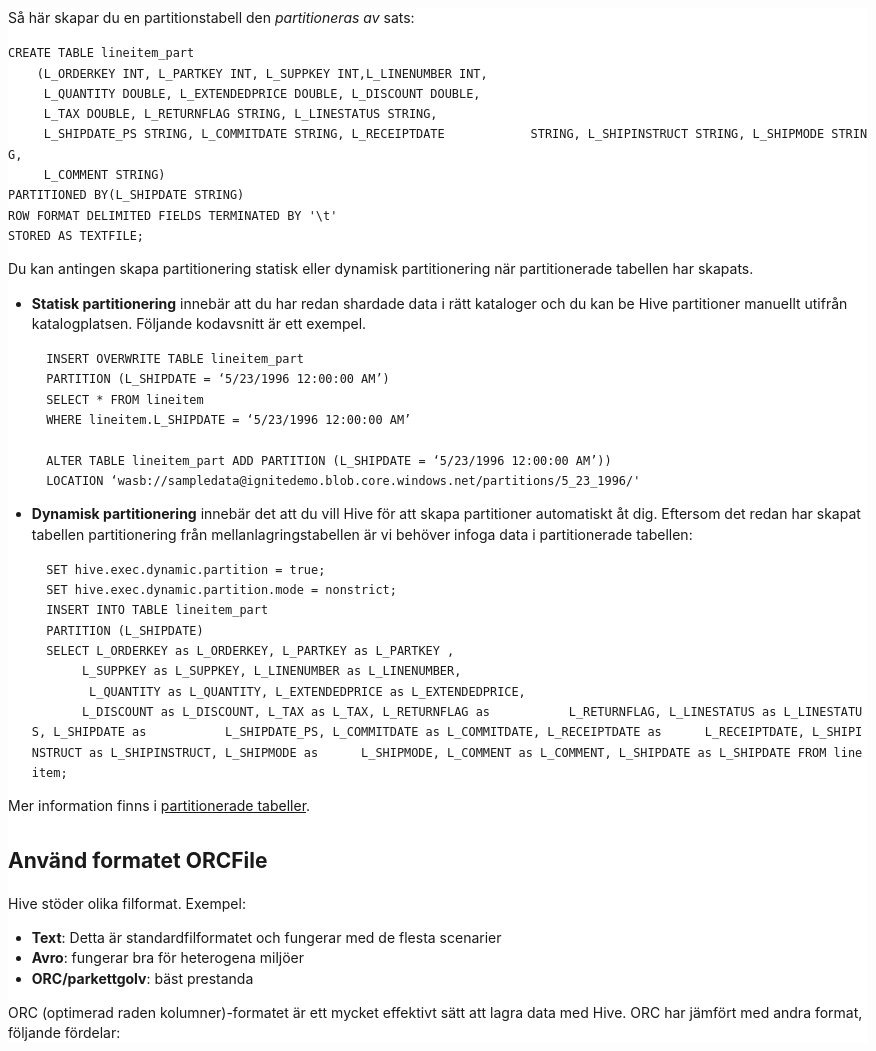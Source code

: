 Så här skapar du en partitionstabell den *partitioneras av* sats:

    CREATE TABLE lineitem_part
        (L_ORDERKEY INT, L_PARTKEY INT, L_SUPPKEY INT,L_LINENUMBER INT,
         L_QUANTITY DOUBLE, L_EXTENDEDPRICE DOUBLE, L_DISCOUNT DOUBLE,
         L_TAX DOUBLE, L_RETURNFLAG STRING, L_LINESTATUS STRING,
         L_SHIPDATE_PS STRING, L_COMMITDATE STRING, L_RECEIPTDATE            STRING, L_SHIPINSTRUCT STRING, L_SHIPMODE STRING,
         L_COMMENT STRING)
    PARTITIONED BY(L_SHIPDATE STRING)
    ROW FORMAT DELIMITED FIELDS TERMINATED BY '\t'
    STORED AS TEXTFILE;

Du kan antingen skapa partitionering statisk eller dynamisk partitionering när partitionerade tabellen har skapats.

* **Statisk partitionering** innebär att du har redan shardade data i rätt kataloger och du kan be Hive partitioner manuellt utifrån katalogplatsen. Följande kodavsnitt är ett exempel.
  
        INSERT OVERWRITE TABLE lineitem_part
        PARTITION (L_SHIPDATE = ‘5/23/1996 12:00:00 AM’)
        SELECT * FROM lineitem 
        WHERE lineitem.L_SHIPDATE = ‘5/23/1996 12:00:00 AM’
  
        ALTER TABLE lineitem_part ADD PARTITION (L_SHIPDATE = ‘5/23/1996 12:00:00 AM’))
        LOCATION ‘wasb://sampledata@ignitedemo.blob.core.windows.net/partitions/5_23_1996/'
* **Dynamisk partitionering** innebär det att du vill Hive för att skapa partitioner automatiskt åt dig. Eftersom det redan har skapat tabellen partitionering från mellanlagringstabellen är vi behöver infoga data i partitionerade tabellen:
  
        SET hive.exec.dynamic.partition = true;
        SET hive.exec.dynamic.partition.mode = nonstrict;
        INSERT INTO TABLE lineitem_part
        PARTITION (L_SHIPDATE)
        SELECT L_ORDERKEY as L_ORDERKEY, L_PARTKEY as L_PARTKEY , 
             L_SUPPKEY as L_SUPPKEY, L_LINENUMBER as L_LINENUMBER,
              L_QUANTITY as L_QUANTITY, L_EXTENDEDPRICE as L_EXTENDEDPRICE,
             L_DISCOUNT as L_DISCOUNT, L_TAX as L_TAX, L_RETURNFLAG as           L_RETURNFLAG, L_LINESTATUS as L_LINESTATUS, L_SHIPDATE as           L_SHIPDATE_PS, L_COMMITDATE as L_COMMITDATE, L_RECEIPTDATE as      L_RECEIPTDATE, L_SHIPINSTRUCT as L_SHIPINSTRUCT, L_SHIPMODE as      L_SHIPMODE, L_COMMENT as L_COMMENT, L_SHIPDATE as L_SHIPDATE FROM lineitem;

Mer information finns i [partitionerade tabeller](https://cwiki.apache.org/confluence/display/Hive/LanguageManual+DDL#LanguageManualDDL-PartitionedTables).

## <a name="use-the-orcfile-format"></a>Använd formatet ORCFile
Hive stöder olika filformat. Exempel:

* **Text**: Detta är standardfilformatet och fungerar med de flesta scenarier
* **Avro**: fungerar bra för heterogena miljöer
* **ORC/parkettgolv**: bäst prestanda

ORC (optimerad raden kolumner)-formatet är ett mycket effektivt sätt att lagra data med Hive. ORC har jämfört med andra format, följande fördelar:
